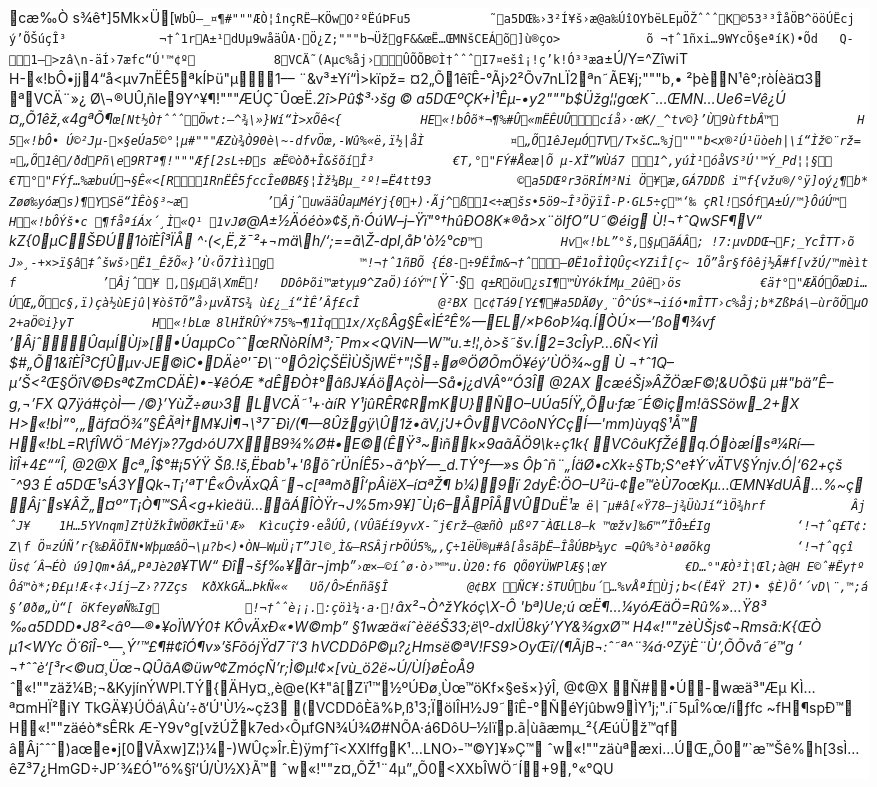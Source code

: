 cæ‰Ò
s¾ê†]5Mk×Ü[`WbÛ—_¤¶#"""ÆÒ¦înçRË—KÖw­O²ºËúÞFu5           ˜a5DŒ‰›3²Í¥š›æ@a‰ÚîOYbëLEµ­ÖŽˆˆˆK­©53³³ÎåÖB^ööÚËcjý’ÕŠúçÎ³             ¬†ˆ1rA±¹dUµ9wåäÛA·Ö¿Z;"""b¬ÜžgF&&œË­…ŒMNšCEÁõ]ù®ço>            õ ¬†ˆ1ñxi…9WYcÖ§eªíK)•Õd	Q­
1–>zâ\n-äÍ›7æfc“Ú'™­¢º           8VCÄ˜(Aµc%åj›ÛÕÕB©Ì†ˆˆˆI7¤ešî¡!ç’k!Ó³³æ`a±Ú/Y=^ZîwiT           H-«!bÔ•jj4“å<µv7nËÊ5ªkÍÞü"µ1–– ¨&v³±Yí“Ì>kïpž=           ¤2„Õ1êîÊ-°Ãj›2²Õv7nLÏ2ªn˜ÃE¥j;"""b,•
²þèN¹ê°;ròÍèä¤3           ªVCÄ¨»¿ Ø\¬®UÛ‚ñle9Y^¥¶!"""ÆÚÇ¯ÛœË._2î>Pû$³·›šg           ©
a5DŒºÇK+Ì¹Êµ-•y2"""b$Üžg¦¦gœK¯…ŒMN…Ue6=Vê¿Ú           ¤„Õ1êž,«4g*ªÕ¶`œ[Nt½Ò†ˆˆˆÖwt:—^¾\»}Wí“Ì>xÕê<{           HE«!bÔõ*¬¶%#Û«mËÊUÛcíå›·œK/_^tv©}’Ù9ùftbÂ™           H5«!bÔ• Ú©²Jµ-×§eÚa5©°¦µ#"""ÆZù¾Ò90è\~-dfvÖœ,-Wû%«ë,ï½|åÌ            ¤„Õ1êJeµÓTV/T×šC…%j"""b<x®²Ú¹üòeh|\í“Ìž©¨rž=           ¤„Õ1ê/­ðdPñ\e9RTª¶!"""Æƒ[2sL÷Ðs	æË©òð+Î&šõíÎ³           €T‚°"FÝ#Åeæ|Õ
µ-XÏ”WÙá7­
1^,yúÌ¹óåVS³Ú'™Ý_Pd¦¦§           €T°"FÝƒ…%æbu­Ú¬§Ê«<[R1RnËÊ5ƒccÎeØBÆ§¦Ìž¼Bµ_²º!=Ë4tt93            ©a5DŒºr3öRÍM³Ni
Ö¥æ‚GÁ7DDß
i™f{vžu®/°ÿ]oý¿¶b*Zøø‰yóæs)¶YSë“ÌÊò§³~æ           ’ÂjˆuwääÛaµMéYj{0+)·Ãj^ß1<÷æšs•5ö9~Î³ÖÿïÎ-P·GL5÷ç™‘‰	çRl!SÓfA±Ú/™}ÔúÚ™           H«!bÔÝš•c ¶fåªíÁx´¸Ì«Q¹ 1vJ`ø@A±½Äóéò*»¢š,ñ·ÓúW–j–Ÿï"°†hûÐO8K*®å>x¨öIfO”U˜©éig            Ù!¬†ˆQwSF¶V“
kZ{0**µCŠÐÚ1òîÈÎ³ÏÅ ^·(<,Ë‚ž*¯²+¬mä\h/‘;==ã\Ž-dpl,åÞ'ò½°c`Ð™           Hv«!bL”°š,§µãÁÂ; !7:µvDDŒ¬F;_YcÎTT›õJ»¸-+×>ï§â‡ˆšwš›Ë1_ÊžÕ«}’Ù‹Õ7Ìììg            ™!¬†ˆ1ñBÕ
{É8­-÷9ËÎm&¬†ˆ–ØË1oÎÌQÛç<YZiÎ[ç~­
1Õ”år§fôêj½Ã#f[vžÚ/™mèìtf            ’Âjˆ¥
,§µã\XmË!	DDôÞõi™ætyµ9^ZaÖ)íóÝ™[`Ÿ¯·§` q±Röu¿sI¶™ÙYókÍMµ_2ûë›ös           €ä†°"ÆÄÓÕæDi…ÚŒ„Õc§,ï)çà½ùEjû|¥òšTÕ”å›µvÄTS¾ ù£­¿_í“ÌÊ’Âƒ£cÎ           @²BX
c¢Tá9[Y£¶#a5DÄØy¸¨Ô^ÚS*¬iíó•mÎTT›c%åj;b*ZßÞá\–ùrõÖµO2+aÖ©i}yT           H«!bLœ
8lHÏRÛÝ*75%¬¶1Ìq1x/Xçß`Âg§Ê«ÌÉ²Ê%—EL/×Þ6oÞ¼q.ÍÒÚ×—’ßo¶¾vf            ’ÂjˆÛaµÍÙj»[•ÚaµpCoˆˆœRÑòRÍM³;¯Pm×<QViN—W™u.*±!¦‚ò>š˜šv.Í2=3cÎyP…6Ñ<_YíÌ            $#„Õ1&îÈÎ³CfÛ­µv·JE©ìC•DÄèº'¯Ð\¨ºÔ2ÌÇŠËÌÙŠjWË†"¦Š÷ø­®ÖØÕmÖ¥éý’ÙÖ¾~g            Ù ¬†ˆ1Q–µ’Š<²Œ§ÖîV©Ðsª¢ZmCDÄÈ)•-¥êÓÆ *dÊÐÒ‡°âßJ¥ÁöAçòÌ—Så•j¿dVÂ°“Ó3Î           @2AX
cæéŠj»ÂŽÖæF©¦&UÕ$ü µ#"bä”Ê–g‚¬’FX
Q7ÿá#çòÌ— /_©}’YùŽ÷øu›3           LVCÄ˜¹+·àíR Y¹jûRÊR¢RmKU}ÑO–UÚa5­ÍŸ„Õu·fæ˜É©içm!ãSSöw­_2+X           H>«!bÌ”°‚„äf¤Ö¾”§Ê*ÃªÌ†M¥JÌ¶¬\³7¯Ðì/(¶—8Ûžgÿ\Û1ž•ãV‚j'J+ÔvVCôoNÝCçÍ—'mm)ùyq§¹Å™           H«!bL=R\fÎWÖ˜MéYj»?7gd›óU7XB9¾%Ø#•E©(ÊŸ³~ìñk×9aãÃÖ9\k÷ç1k{	VCôuKfŽéq.ÓòæÍsª¼Rí—ÌîÎ+4£““Î,           @2@X
cª„Î$°#¡5­ÝŸ 
Šß.!š‚Ëbab¹+'ßõˆrÜnÍÊ5›¬ã^þÝ—_d.TÝ°ƒ—»s
Ôþˆñ¨„ÍäØ•cXk÷§Tb;S^e‡Ý´vÄTV*§Ýnjv.Ó|‘6­_2+çš ¯^93            É a5DŒ¹sÁ3YQk_¬T¡’ªT'Ê«ÔvÄxQÂ˜¬c[ªªmðÎ‘pÂiëX–í¤ªŽ¶
b¼)9ï
2dyÊ:ÖO–U²ü-¢e™èÙ7oœKµ…ŒMN¥dUÂ…%~ç           Âjˆs¥ÂŽ„¤º”T¡Ò¶™SÂ<g+kìeäü…ãÁÎÒŸr¬J%5m›9¥]*¯Ù¡6–ÅPÎÅVÛDuË¹`æ	ë|¯µ#â[«Ÿ78—j¾ÜùJí“ìÖ¾hrf            ÂjˆJ¥	1H…5YVnqm]Z†ÙžkÎWÖØKÏ±ü'Æ» 
KìcuÇÌ9·eåÚÛ,(VÛãÉí9yvX-˜j€rž—@æñÒ
µßº7¯ÀŒLL8—k
™œžv]‰6™”ÏÔ±ÉIg            ‘!¬†ˆq£T¢:Z\f Ö¤zÚÑ’r{‰ÐÃÖÏN•WþµœâÖ¬\µ?b<)•ÒN–WµÜ¡T”Jl©¸Ì&–RSÂjrÞÖÚ5%„,Ç÷1ëÜ®µ#â[åsãþË—ÎåÚBÞ¼yc
=Qû%³ò¹øøõkg            ‘!¬†ˆqçîÜs¢´Â¬ÉÒ ú9]Qm•âÁ„PªJè2Ø`¥TW“ Ðî¬šƒ‰¥ãr¬jmþ”`›œ×—©íˆø·ò›™™u.Ù20:f6 QÕ0YÜWPlÆ§¦œY           €D…°"Æ­Ò³Ì¦Œl;à@H
E©ˆ#Ëy†ºÔá™ò*;Ð£µ!Æ‹‡‹Jíj—Z›?7Zçs	KðXkGÄ…ÞkÑ««	Uõ/Ô>Énñã§Î           @¢BX
ÑC¥:šTUÛbu´…%vÅªÍÙj;b<(Ë4Ÿ	2T)• $È)Õ‘´vD\¨,™;á§’Øðø„Ù“[ öKfeyøÑ‰Ig            !¬†ˆˆè¡¡.:çöì¼·a·!`âx²¬Ò^žYkóç\X-Ô 'bª)Ue;ú œË¶…¼yóÆäÖ=Rû%»…Ÿ8³            ‰a5DDD•J8²<âº—®•¥oÏWÝ0‡
KÔvÄxÐ«•W©mþ” §1wæä«íˆèëéŠ*33;ë\º-dxlÜ8ký’YY&¾gxØ™           H4«!""zèÙŠjs¢¬Rmsã:K{ŒÒ
µ1<WYc Ö´6îÎ-°—¸Ý’™£¶#¢îÓ¶v»’šFõójŸd7¯î‘3           hVCDDôP©µ?¿Hmsë©ªV!FS9>OyŒî/(¶ÃjB¬:ˆ˜ª^¨¾á·ºZÿÈ¨Ù‘‚ÕÕvå˜é™g            ‘ ¬†ˆˆè‘[³r<©u¤¸Üœ­¬QÛãA©üwº¢ZmóçÑ’r;Ì©µ!¢×[vù_ö2ë~Ú/ÙÍ}øÈoÅ9           ˆ_«!""zäž¼B;¬&KyjínÝWPl.TÝ{ÄHy¤¸,è@e(K‡"â[Zï¹™½ºÚÐø¸Ùœ™­öKf×§eš×}ýÎ,           @¢@X
Ñ#•Ú­-wæä³\"Æµ 
KÌ… ª¤mHÏ²iY
TkGÄ¥}ÚÖá\Âù’÷ð‘Ú'Ù½~çž3           (VCDDôÈã%Þ,ß¹3;ÏölÎH½J9˜îÊ-°ÑéYjûbw9Ì­Y¹j;".í¯5µÎ%œ/íƒfc
~fH¶spÐ™           H«!""zäéò*sÊRk
Æ-Y9v°g[vžÚŽk7ed›‹ÕµfGN¾Ú¾Ø#NÕA·á6DôU–½lïp.ã|ùãæmµ_²{ÆúÜž™qf           âÂjˆˆˆ)aœe•j[0VÃxw]Z¦}¼-)WÛç»Îr.È)ÿ­mƒˆî<XXlffgK¹…LNO›-™©Y]­¥»Ç™           ˆw«!""zäùªæxi…ÚŒ„Õ0”`æ™Šê%h[3sÌ…êZ³7¿HmGD÷JP´¾£Ó¹”ó%§î‘Ú/Ù½X}Ã™           ˆw«!""z¤„ÕŽ¹¨4µ”„Õ0<XXbÎWÖ˜Í+9,­°«°QU